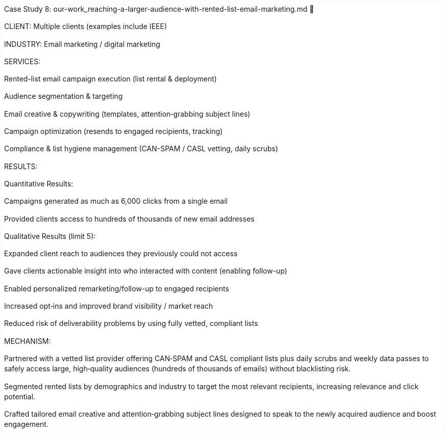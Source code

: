 Case Study 8: our-work_reaching-a-larger-audience-with-rented-list-email-marketing.md 🌟


CLIENT: Multiple clients (examples include IEEE)


INDUSTRY: Email marketing / digital marketing


SERVICES:


Rented-list email campaign execution (list rental & deployment)


Audience segmentation & targeting


Email creative & copywriting (templates, attention‑grabbing subject lines)


Campaign optimization (resends to engaged recipients, tracking)


Compliance & list hygiene management (CAN-SPAM / CASL vetting, daily scrubs)


RESULTS:


Quantitative Results:


Campaigns generated as much as 6,000 clicks from a single email


Provided clients access to hundreds of thousands of new email addresses


Qualitative Results (limit 5):


Expanded client reach to audiences they previously could not access


Gave clients actionable insight into who interacted with content (enabling follow-up)


Enabled personalized remarketing/follow-up to engaged recipients


Increased opt‑ins and improved brand visibility / market reach


Reduced risk of deliverability problems by using fully vetted, compliant lists


MECHANISM:


Partnered with a vetted list provider offering CAN‑SPAM and CASL compliant lists plus daily scrubs and weekly data passes to safely access large, high‑quality audiences (hundreds of thousands of emails) without blacklisting risk.


Segmented rented lists by demographics and industry to target the most relevant recipients, increasing relevance and click potential.


Crafted tailored email creative and attention‑grabbing subject lines designed to speak to the newly acquired audience and boost engagement.
